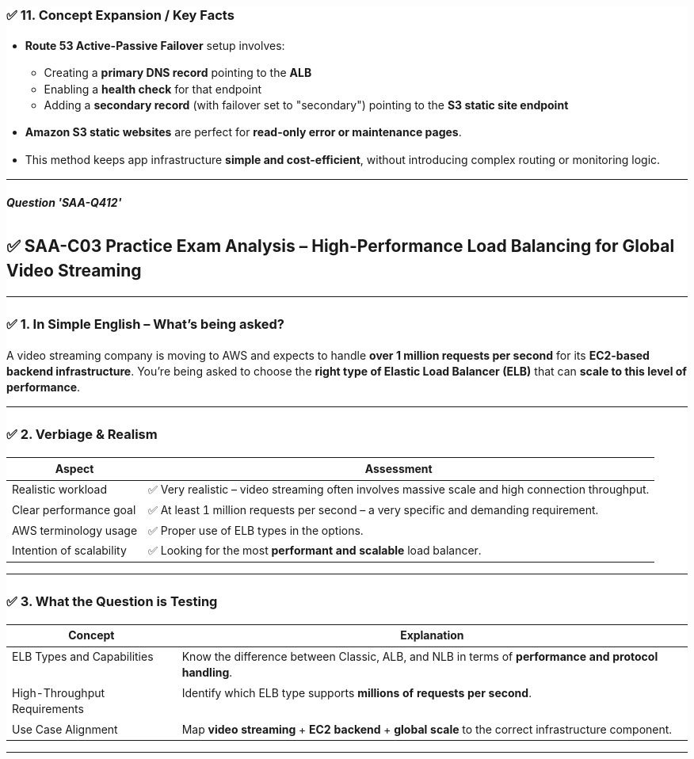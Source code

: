 
### ✅ 11. Concept Expansion / Key Facts

- **Route 53 Active-Passive Failover** setup involves:

  - Creating a **primary DNS record** pointing to the **ALB**
  - Enabling a **health check** for that endpoint
  - Adding a **secondary record** (with failover set to "secondary") pointing to the **S3 static site endpoint**

- **Amazon S3 static websites** are perfect for **read-only error or maintenance pages**.
- This method keeps app infrastructure **simple and cost-efficient**, without introducing complex routing or monitoring logic.

---

<h5>Question 'SAA-Q412'</h5>

## ✅ SAA-C03 Practice Exam Analysis – **High-Performance Load Balancing for Global Video Streaming**

---

### ✅ 1. In Simple English – What’s being asked?

A video streaming company is moving to AWS and expects to handle **over 1 million requests per second** for its **EC2-based backend infrastructure**. You’re being asked to choose the **right type of Elastic Load Balancer (ELB)** that can **scale to this level of performance**.

---

### ✅ 2. Verbiage & Realism

| **Aspect**               | **Assessment**                                                                                   |
| ------------------------ | ------------------------------------------------------------------------------------------------ |
| Realistic workload       | ✅ Very realistic – video streaming often involves massive scale and high connection throughput. |
| Clear performance goal   | ✅ At least 1 million requests per second – a very specific and demanding requirement.           |
| AWS terminology usage    | ✅ Proper use of ELB types in the options.                                                       |
| Intention of scalability | ✅ Looking for the most **performant and scalable** load balancer.                               |

---

### ✅ 3. What the Question is Testing

| **Concept**                  | **Explanation**                                                                                       |
| ---------------------------- | ----------------------------------------------------------------------------------------------------- |
| ELB Types and Capabilities   | Know the difference between Classic, ALB, and NLB in terms of **performance and protocol handling**.  |
| High-Throughput Requirements | Identify which ELB type supports **millions of requests per second**.                                 |
| Use Case Alignment           | Map **video streaming** + **EC2 backend** + **global scale** to the correct infrastructure component. |

---